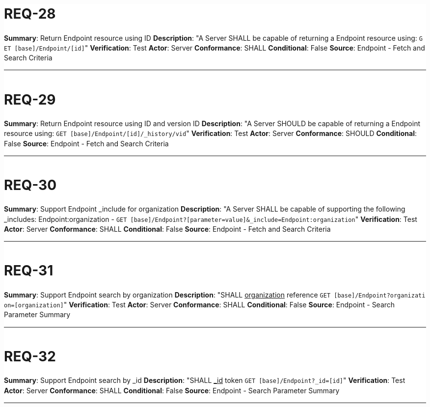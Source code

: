 # REQ-28
**Summary**: Return Endpoint resource using ID
**Description**: "A Server SHALL be capable of returning a Endpoint resource using: `GET [base]/Endpoint/[id]`"
**Verification**: Test
**Actor**: Server
**Conformance**: SHALL
**Conditional**: False
**Source**: Endpoint - Fetch and Search Criteria

---
# REQ-29
**Summary**: Return Endpoint resource using ID and version ID
**Description**: "A Server SHOULD be capable of returning a Endpoint resource using: `GET [base]/Endpoint/[id]/_history/vid`"
**Verification**: Test
**Actor**: Server
**Conformance**: SHOULD
**Conditional**: False
**Source**: Endpoint - Fetch and Search Criteria

---
# REQ-30
**Summary**: Support Endpoint _include for organization
**Description**: "A Server SHALL be capable of supporting the following _includes: Endpoint:organization - `GET [base]/Endpoint?[parameter=value]&_include=Endpoint:organization`"
**Verification**: Test
**Actor**: Server
**Conformance**: SHALL
**Conditional**: False
**Source**: Endpoint - Fetch and Search Criteria

---
# REQ-31
**Summary**: Support Endpoint search by organization
**Description**: "SHALL [organization](SearchParameter-endpoint-organization.html) reference `GET [base]/Endpoint?organization=[organization]`"
**Verification**: Test
**Actor**: Server
**Conformance**: SHALL
**Conditional**: False
**Source**: Endpoint - Search Parameter Summary

---
# REQ-32
**Summary**: Support Endpoint search by _id
**Description**: "SHALL [_id](http://hl7.org/fhir/R4/search.html) token `GET [base]/Endpoint?_id=[id]`"
**Verification**: Test
**Actor**: Server
**Conformance**: SHALL
**Conditional**: False
**Source**: Endpoint - Search Parameter Summary

---
